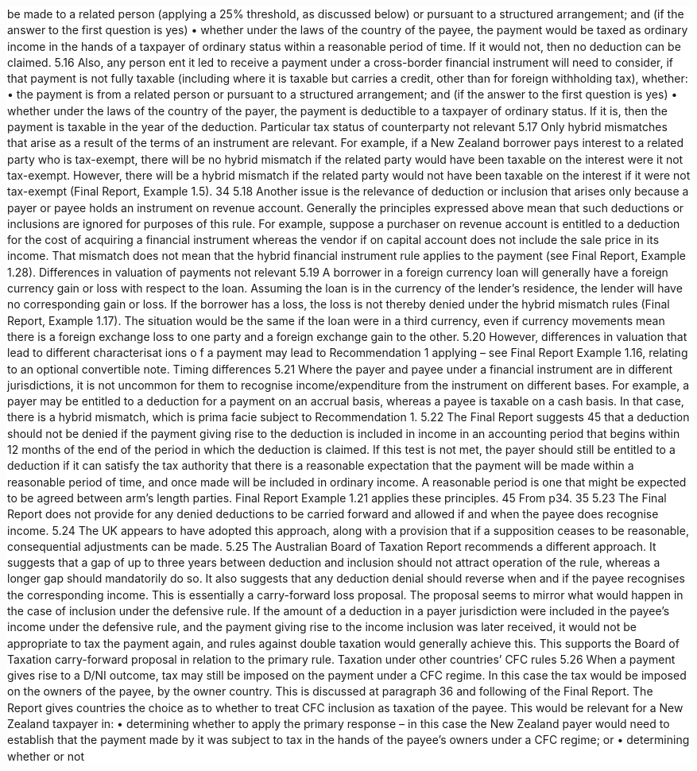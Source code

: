 be made to a related person (applying a 25% threshold, as discussed below) or pursuant to a structured arrangement; and (if the answer to the first question is yes) • whether under the laws of the country of the payee, the payment would be taxed as ordinary income in the hands of a taxpayer of ordinary status within a reasonable period of time. If it would not, then no deduction can be claimed. 5.16 Also, any person ent it led to receive a payment under a cross-border financial instrument will need to consider, if that payment is not fully taxable (including where it is taxable but carries a credit, other than for foreign withholding tax), whether: • the payment is from a related person or pursuant to a structured arrangement; and (if the answer to the first question is yes) • whether under the laws of the country of the payer, the payment is deductible to a taxpayer of ordinary status. If it is, then the payment is taxable in the year of the deduction. Particular tax status of counterparty not relevant 5.17 Only hybrid mismatches that arise as a result of the terms of an instrument are relevant. For example, if a New Zealand borrower pays interest to a related party who is tax-exempt, there will be no hybrid mismatch if the related party would have been taxable on the interest were it not tax-exempt. However, there will be a hybrid mismatch if the related party would not have been taxable on the interest if it were not tax-exempt (Final Report, Example 1.5). 34 5.18 Another issue is the relevance of deduction or inclusion that arises only because a payer or payee holds an instrument on revenue account. Generally the principles expressed above mean that such deductions or inclusions are ignored for purposes of this rule. For example, suppose a purchaser on revenue account is entitled to a deduction for the cost of acquiring a financial instrument whereas the vendor if on capital account does not include the sale price in its income. That mismatch does not mean that the hybrid financial instrument rule applies to the payment (see Final Report, Example 1.28). Differences in valuation of payments not relevant 5.19 A borrower in a foreign currency loan will generally have a foreign currency gain or loss with respect to the loan. Assuming the loan is in the currency of the lender’s residence, the lender will have no corresponding gain or loss. If the borrower has a loss, the loss is not thereby denied under the hybrid mismatch rules (Final Report, Example 1.17). The situation would be the same if the loan were in a third currency, even if currency movements mean there is a foreign exchange loss to one party and a foreign exchange gain to the other. 5.20 However, differences in valuation that lead to different characterisat ions o f a payment may lead to Recommendation 1 applying – see Final Report Example 1.16, relating to an optional convertible note. Timing differences 5.21 Where the payer and payee under a financial instrument are in different jurisdictions, it is not uncommon for them to recognise income/expenditure from the instrument on different bases. For example, a payer may be entitled to a deduction for a payment on an accrual basis, whereas a payee is taxable on a cash basis. In that case, there is a hybrid mismatch, which is prima facie subject to Recommendation 1. 5.22 The Final Report suggests 45 that a deduction should not be denied if the payment giving rise to the deduction is included in income in an accounting period that begins within 12 months of the end of the period in which the deduction is claimed. If this test is not met, the payer should still be entitled to a deduction if it can satisfy the tax authority that there is a reasonable expectation that the payment will be made within a reasonable period of time, and once made will be included in ordinary income. A reasonable period is one that might be expected to be agreed between arm’s length parties. Final Report Example 1.21 applies these principles. 45 From p34. 35 5.23 The Final Report does not provide for any denied deductions to be carried forward and allowed if and when the payee does recognise income. 5.24 The UK appears to have adopted this approach, along with a provision that if a supposition ceases to be reasonable, consequential adjustments can be made. 5.25 The Australian Board of Taxation Report recommends a different approach. It suggests that a gap of up to three years between deduction and inclusion should not attract operation of the rule, whereas a longer gap should mandatorily do so. It also suggests that any deduction denial should reverse when and if the payee recognises the corresponding income. This is essentially a carry-forward loss proposal. The proposal seems to mirror what would happen in the case of inclusion under the defensive rule. If the amount of a deduction in a payer jurisdiction were included in the payee’s income under the defensive rule, and the payment giving rise to the income inclusion was later received, it would not be appropriate to tax the payment again, and rules against double taxation would generally achieve this. This supports the Board of Taxation carry-forward proposal in relation to the primary rule. Taxation under other countries’ CFC rules 5.26 When a payment gives rise to a D/NI outcome, tax may still be imposed on the payment under a CFC regime. In this case the tax would be imposed on the owners of the payee, by the owner country. This is discussed at paragraph 36 and following of the Final Report. The Report gives countries the choice as to whether to treat CFC inclusion as taxation of the payee. This would be relevant for a New Zealand taxpayer in: • determining whether to apply the primary response – in this case the New Zealand payer would need to establish that the payment made by it was subject to tax in the hands of the payee’s owners under a CFC regime; or • determining whether or not